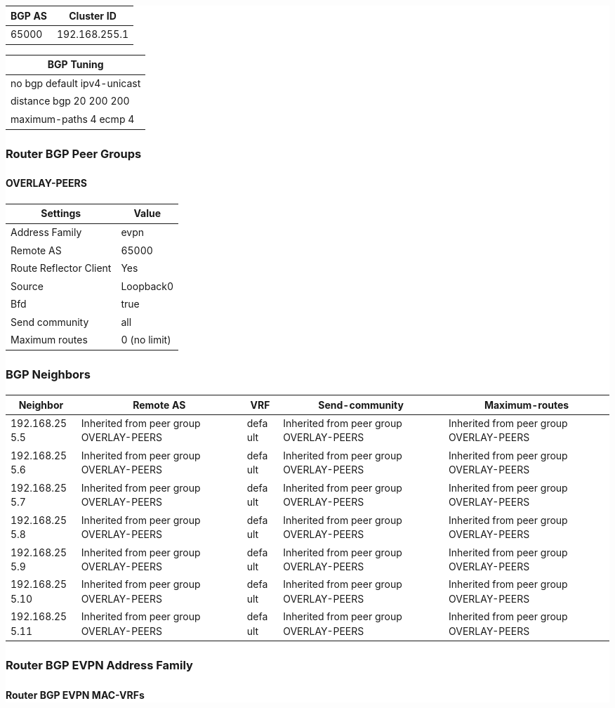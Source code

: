 | BGP AS | Cluster ID |
| ------ | --------- |
| 65000|  192.168.255.1 |

| BGP Tuning |
| ---------- |
| no bgp default ipv4-unicast |
| distance bgp 20 200 200 |
| maximum-paths 4 ecmp 4 |

### Router BGP Peer Groups

#### OVERLAY-PEERS

| Settings | Value |
| -------- | ----- |
| Address Family | evpn |
| Remote AS | 65000 |
| Route Reflector Client | Yes |
| Source | Loopback0 |
| Bfd | true |
| Send community | all |
| Maximum routes | 0 (no limit) |

### BGP Neighbors

| Neighbor | Remote AS | VRF | Send-community | Maximum-routes |
| -------- | --------- | --- | -------------- | -------------- |
| 192.168.255.5 | Inherited from peer group OVERLAY-PEERS | default | Inherited from peer group OVERLAY-PEERS | Inherited from peer group OVERLAY-PEERS |
| 192.168.255.6 | Inherited from peer group OVERLAY-PEERS | default | Inherited from peer group OVERLAY-PEERS | Inherited from peer group OVERLAY-PEERS |
| 192.168.255.7 | Inherited from peer group OVERLAY-PEERS | default | Inherited from peer group OVERLAY-PEERS | Inherited from peer group OVERLAY-PEERS |
| 192.168.255.8 | Inherited from peer group OVERLAY-PEERS | default | Inherited from peer group OVERLAY-PEERS | Inherited from peer group OVERLAY-PEERS |
| 192.168.255.9 | Inherited from peer group OVERLAY-PEERS | default | Inherited from peer group OVERLAY-PEERS | Inherited from peer group OVERLAY-PEERS |
| 192.168.255.10 | Inherited from peer group OVERLAY-PEERS | default | Inherited from peer group OVERLAY-PEERS | Inherited from peer group OVERLAY-PEERS |
| 192.168.255.11 | Inherited from peer group OVERLAY-PEERS | default | Inherited from peer group OVERLAY-PEERS | Inherited from peer group OVERLAY-PEERS |

### Router BGP EVPN Address Family

#### Router BGP EVPN MAC-VRFs
